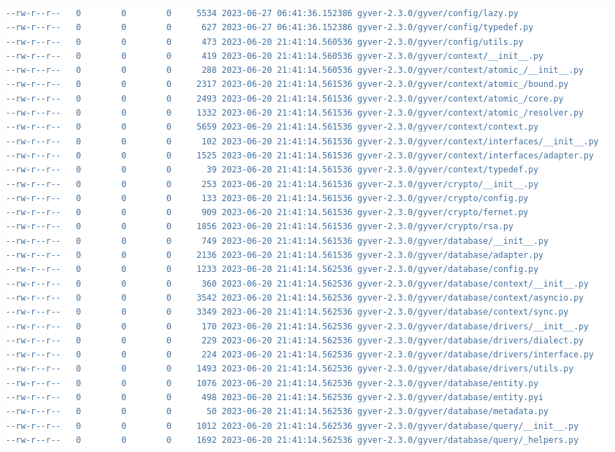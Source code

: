 ```diff
--rw-r--r--   0        0        0     5534 2023-06-27 06:41:36.152386 gyver-2.3.0/gyver/config/lazy.py
--rw-r--r--   0        0        0      627 2023-06-27 06:41:36.152386 gyver-2.3.0/gyver/config/typedef.py
--rw-r--r--   0        0        0      473 2023-06-20 21:41:14.560536 gyver-2.3.0/gyver/config/utils.py
--rw-r--r--   0        0        0      419 2023-06-20 21:41:14.560536 gyver-2.3.0/gyver/context/__init__.py
--rw-r--r--   0        0        0      288 2023-06-20 21:41:14.560536 gyver-2.3.0/gyver/context/atomic_/__init__.py
--rw-r--r--   0        0        0     2317 2023-06-20 21:41:14.561536 gyver-2.3.0/gyver/context/atomic_/bound.py
--rw-r--r--   0        0        0     2493 2023-06-20 21:41:14.561536 gyver-2.3.0/gyver/context/atomic_/core.py
--rw-r--r--   0        0        0     1332 2023-06-20 21:41:14.561536 gyver-2.3.0/gyver/context/atomic_/resolver.py
--rw-r--r--   0        0        0     5659 2023-06-20 21:41:14.561536 gyver-2.3.0/gyver/context/context.py
--rw-r--r--   0        0        0      102 2023-06-20 21:41:14.561536 gyver-2.3.0/gyver/context/interfaces/__init__.py
--rw-r--r--   0        0        0     1525 2023-06-20 21:41:14.561536 gyver-2.3.0/gyver/context/interfaces/adapter.py
--rw-r--r--   0        0        0       39 2023-06-20 21:41:14.561536 gyver-2.3.0/gyver/context/typedef.py
--rw-r--r--   0        0        0      253 2023-06-20 21:41:14.561536 gyver-2.3.0/gyver/crypto/__init__.py
--rw-r--r--   0        0        0      133 2023-06-20 21:41:14.561536 gyver-2.3.0/gyver/crypto/config.py
--rw-r--r--   0        0        0      909 2023-06-20 21:41:14.561536 gyver-2.3.0/gyver/crypto/fernet.py
--rw-r--r--   0        0        0     1856 2023-06-20 21:41:14.561536 gyver-2.3.0/gyver/crypto/rsa.py
--rw-r--r--   0        0        0      749 2023-06-20 21:41:14.561536 gyver-2.3.0/gyver/database/__init__.py
--rw-r--r--   0        0        0     2136 2023-06-20 21:41:14.561536 gyver-2.3.0/gyver/database/adapter.py
--rw-r--r--   0        0        0     1233 2023-06-20 21:41:14.562536 gyver-2.3.0/gyver/database/config.py
--rw-r--r--   0        0        0      360 2023-06-20 21:41:14.562536 gyver-2.3.0/gyver/database/context/__init__.py
--rw-r--r--   0        0        0     3542 2023-06-20 21:41:14.562536 gyver-2.3.0/gyver/database/context/asyncio.py
--rw-r--r--   0        0        0     3349 2023-06-20 21:41:14.562536 gyver-2.3.0/gyver/database/context/sync.py
--rw-r--r--   0        0        0      170 2023-06-20 21:41:14.562536 gyver-2.3.0/gyver/database/drivers/__init__.py
--rw-r--r--   0        0        0      229 2023-06-20 21:41:14.562536 gyver-2.3.0/gyver/database/drivers/dialect.py
--rw-r--r--   0        0        0      224 2023-06-20 21:41:14.562536 gyver-2.3.0/gyver/database/drivers/interface.py
--rw-r--r--   0        0        0     1493 2023-06-20 21:41:14.562536 gyver-2.3.0/gyver/database/drivers/utils.py
--rw-r--r--   0        0        0     1076 2023-06-20 21:41:14.562536 gyver-2.3.0/gyver/database/entity.py
--rw-r--r--   0        0        0      498 2023-06-20 21:41:14.562536 gyver-2.3.0/gyver/database/entity.pyi
--rw-r--r--   0        0        0       50 2023-06-20 21:41:14.562536 gyver-2.3.0/gyver/database/metadata.py
--rw-r--r--   0        0        0     1012 2023-06-20 21:41:14.562536 gyver-2.3.0/gyver/database/query/__init__.py
--rw-r--r--   0        0        0     1692 2023-06-20 21:41:14.562536 gyver-2.3.0/gyver/database/query/_helpers.py
```